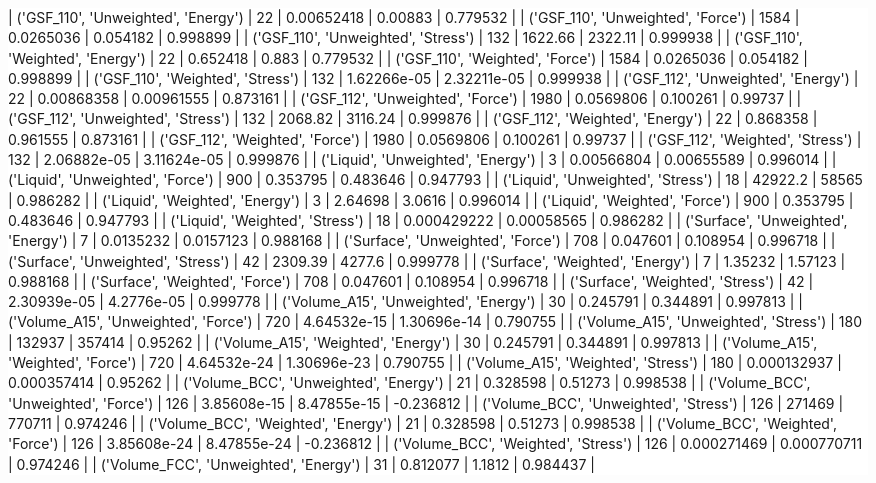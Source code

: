| ('GSF_110', 'Unweighted', 'Energy')       |       22 |      0.00652418  |      0.00883     |  0.779532 |
| ('GSF_110', 'Unweighted', 'Force')        |     1584 |      0.0265036   |      0.054182    |  0.998899 |
| ('GSF_110', 'Unweighted', 'Stress')       |      132 |   1622.66        |   2322.11        |  0.999938 |
| ('GSF_110', 'Weighted', 'Energy')         |       22 |      0.652418    |      0.883       |  0.779532 |
| ('GSF_110', 'Weighted', 'Force')          |     1584 |      0.0265036   |      0.054182    |  0.998899 |
| ('GSF_110', 'Weighted', 'Stress')         |      132 |      1.62266e-05 |      2.32211e-05 |  0.999938 |
| ('GSF_112', 'Unweighted', 'Energy')       |       22 |      0.00868358  |      0.00961555  |  0.873161 |
| ('GSF_112', 'Unweighted', 'Force')        |     1980 |      0.0569806   |      0.100261    |  0.99737  |
| ('GSF_112', 'Unweighted', 'Stress')       |      132 |   2068.82        |   3116.24        |  0.999876 |
| ('GSF_112', 'Weighted', 'Energy')         |       22 |      0.868358    |      0.961555    |  0.873161 |
| ('GSF_112', 'Weighted', 'Force')          |     1980 |      0.0569806   |      0.100261    |  0.99737  |
| ('GSF_112', 'Weighted', 'Stress')         |      132 |      2.06882e-05 |      3.11624e-05 |  0.999876 |
| ('Liquid', 'Unweighted', 'Energy')        |        3 |      0.00566804  |      0.00655589  |  0.996014 |
| ('Liquid', 'Unweighted', 'Force')         |      900 |      0.353795    |      0.483646    |  0.947793 |
| ('Liquid', 'Unweighted', 'Stress')        |       18 |  42922.2         |  58565           |  0.986282 |
| ('Liquid', 'Weighted', 'Energy')          |        3 |      2.64698     |      3.0616      |  0.996014 |
| ('Liquid', 'Weighted', 'Force')           |      900 |      0.353795    |      0.483646    |  0.947793 |
| ('Liquid', 'Weighted', 'Stress')          |       18 |      0.000429222 |      0.00058565  |  0.986282 |
| ('Surface', 'Unweighted', 'Energy')       |        7 |      0.0135232   |      0.0157123   |  0.988168 |
| ('Surface', 'Unweighted', 'Force')        |      708 |      0.047601    |      0.108954    |  0.996718 |
| ('Surface', 'Unweighted', 'Stress')       |       42 |   2309.39        |   4277.6         |  0.999778 |
| ('Surface', 'Weighted', 'Energy')         |        7 |      1.35232     |      1.57123     |  0.988168 |
| ('Surface', 'Weighted', 'Force')          |      708 |      0.047601    |      0.108954    |  0.996718 |
| ('Surface', 'Weighted', 'Stress')         |       42 |      2.30939e-05 |      4.2776e-05  |  0.999778 |
| ('Volume_A15', 'Unweighted', 'Energy')    |       30 |      0.245791    |      0.344891    |  0.997813 |
| ('Volume_A15', 'Unweighted', 'Force')     |      720 |      4.64532e-15 |      1.30696e-14 |  0.790755 |
| ('Volume_A15', 'Unweighted', 'Stress')    |      180 | 132937           | 357414           |  0.95262  |
| ('Volume_A15', 'Weighted', 'Energy')      |       30 |      0.245791    |      0.344891    |  0.997813 |
| ('Volume_A15', 'Weighted', 'Force')       |      720 |      4.64532e-24 |      1.30696e-23 |  0.790755 |
| ('Volume_A15', 'Weighted', 'Stress')      |      180 |      0.000132937 |      0.000357414 |  0.95262  |
| ('Volume_BCC', 'Unweighted', 'Energy')    |       21 |      0.328598    |      0.51273     |  0.998538 |
| ('Volume_BCC', 'Unweighted', 'Force')     |      126 |      3.85608e-15 |      8.47855e-15 | -0.236812 |
| ('Volume_BCC', 'Unweighted', 'Stress')    |      126 | 271469           | 770711           |  0.974246 |
| ('Volume_BCC', 'Weighted', 'Energy')      |       21 |      0.328598    |      0.51273     |  0.998538 |
| ('Volume_BCC', 'Weighted', 'Force')       |      126 |      3.85608e-24 |      8.47855e-24 | -0.236812 |
| ('Volume_BCC', 'Weighted', 'Stress')      |      126 |      0.000271469 |      0.000770711 |  0.974246 |
| ('Volume_FCC', 'Unweighted', 'Energy')    |       31 |      0.812077    |      1.1812      |  0.984437 |